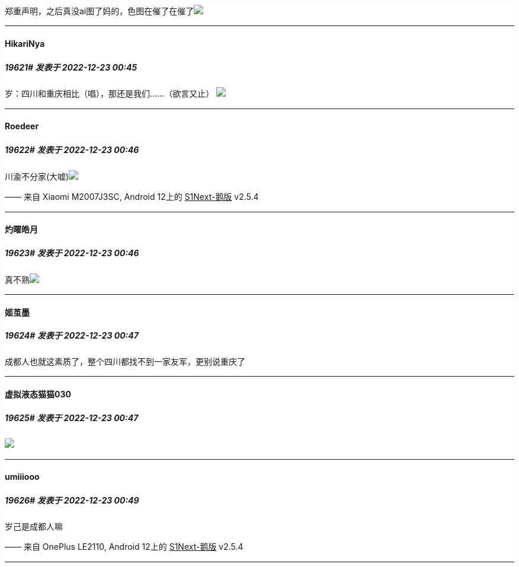 郑重声明，之后真没ai图了妈的，色图在催了在催了<img src="https://static.saraba1st.com/image/smiley/face2017/059.png" referrerpolicy="no-referrer">



*****

####  HikariNya  
##### 19621#       发表于 2022-12-23 00:45

岁：四川和重庆相比（唱），那还是我们……（欲言又止）
<img src="https://static.saraba1st.com/image/smiley/face2017/067.png" referrerpolicy="no-referrer">

*****

####  Roedeer  
##### 19622#       发表于 2022-12-23 00:46

川渝不分家(大嘘)<img src="https://static.saraba1st.com/image/smiley/face2017/067.png" referrerpolicy="no-referrer">

—— 来自 Xiaomi M2007J3SC, Android 12上的 [S1Next-鹅版](https://github.com/ykrank/S1-Next/releases) v2.5.4

*****

####  灼曜皓月  
##### 19623#       发表于 2022-12-23 00:46

真不熟<img src="https://static.saraba1st.com/image/smiley/face2017/067.png" referrerpolicy="no-referrer">

*****

####  姬茧墨  
##### 19624#       发表于 2022-12-23 00:47

成都人也就这素质了，整个四川都找不到一家友军，更别说重庆了

*****

####  虚拟液态猫猫030  
##### 19625#       发表于 2022-12-23 00:47

<img src="https://static.saraba1st.com/image/smiley/face2017/067.png" referrerpolicy="no-referrer">

*****

####  umiiiooo  
##### 19626#       发表于 2022-12-23 00:49

岁己是成都人嘛

—— 来自 OnePlus LE2110, Android 12上的 [S1Next-鹅版](https://github.com/ykrank/S1-Next/releases) v2.5.4

*****
